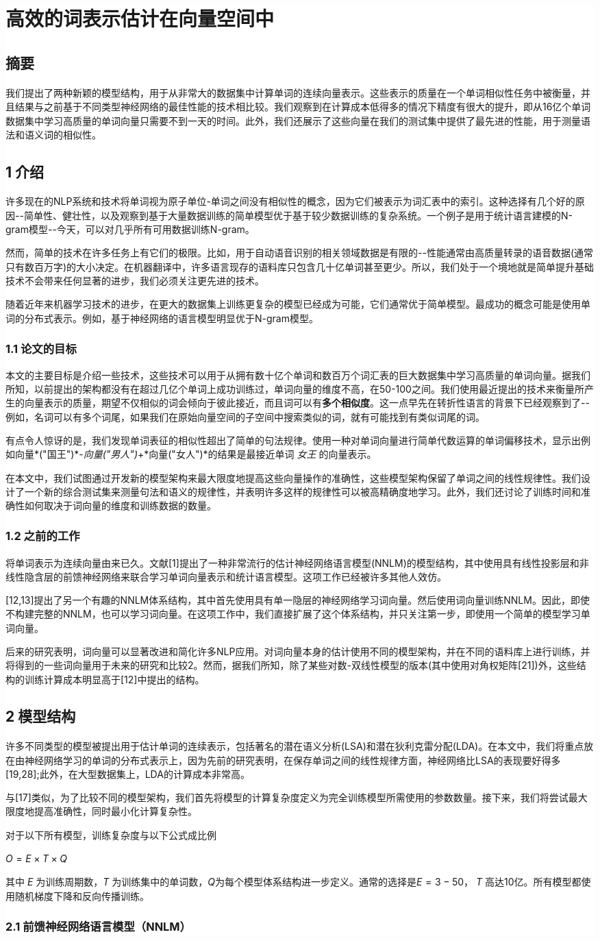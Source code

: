 # 高效的词表示估计在向量空间中

## 摘要

我们提出了两种新颖的模型结构，用于从非常大的数据集中计算单词的连续向量表示。这些表示的质量在一个单词相似性任务中被衡量，并且结果与之前基于不同类型神经网络的最佳性能的技术相比较。我们观察到在计算成本低得多的情况下精度有很大的提升，即从16亿个单词数据集中学习高质量的单词向量只需要不到一天的时间。此外，我们还展示了这些向量在我们的测试集中提供了最先进的性能，用于测量语法和语义词的相似性。

## 1  介绍

许多现在的NLP系统和技术将单词视为原子单位-单词之间没有相似性的概念，因为它们被表示为词汇表中的索引。这种选择有几个好的原因--简单性、健壮性，以及观察到基于大量数据训练的简单模型优于基于较少数据训练的复杂系统。一个例子是用于统计语言建模的N-gram模型--今天，可以对几乎所有可用数据训练N-gram。

然而，简单的技术在许多任务上有它们的极限。比如，用于自动语音识别的相关领域数据是有限的--性能通常由高质量转录的语音数据(通常只有数百万字)的大小决定。在机器翻译中，许多语言现存的语料库只包含几十亿单词甚至更少。所以，我们处于一个境地就是简单提升基础技术不会带来任何显著的进步，我们必须关注更先进的技术。

随着近年来机器学习技术的进步，在更大的数据集上训练更复杂的模型已经成为可能，它们通常优于简单模型。最成功的概念可能是使用单词的分布式表示。例如，基于神经网络的语言模型明显优于N-gram模型。

### 1.1  论文的目标

本文的主要目标是介绍一些技术，这些技术可以用于从拥有数十亿个单词和数百万个词汇表的巨大数据集中学习高质量的单词向量。据我们所知，以前提出的架构都没有在超过几亿个单词上成功训练过，单词向量的维度不高，在50-100之间。我们使用最近提出的技术来衡量所产生的向量表示的质量，期望不仅相似的词会倾向于彼此接近，而且词可以有**多个相似度**。这一点早先在转折性语言的背景下已经观察到了--例如，名词可以有多个词尾，如果我们在原始向量空间的子空间中搜索类似的词，就有可能找到有类似词尾的词。

有点令人惊讶的是，我们发现单词表征的相似性超出了简单的句法规律。使用一种对单词向量进行简单代数运算的单词偏移技术，显示出例如向量*("国王")*-*向量("男人")*+*向量("女人")*的结果是最接近单词 *女王* 的向量表示。

在本文中，我们试图通过开发新的模型架构来最大限度地提高这些向量操作的准确性，这些模型架构保留了单词之间的线性规律性。我们设计了一个新的综合测试集来测量句法和语义的规律性，并表明许多这样的规律性可以被高精确度地学习。此外，我们还讨论了训练时间和准确性如何取决于词向量的维度和训练数据的数量。

### 1.2  之前的工作

将单词表示为连续向量由来已久。文献[1]提出了一种非常流行的估计神经网络语言模型(NNLM)的模型结构，其中使用具有线性投影层和非线性隐含层的前馈神经网络来联合学习单词向量表示和统计语言模型。这项工作已经被许多其他人效仿。

[12,13]提出了另一个有趣的NNLM体系结构，其中首先使用具有单一隐层的神经网络学习词向量。然后使用词向量训练NNLM。因此，即使不构建完整的NNLM，也可以学习词向量。在这项工作中，我们直接扩展了这个体系结构，并只关注第一步，即使用一个简单的模型学习单词向量。

后来的研究表明，词向量可以显著改进和简化许多NLP应用。对词向量本身的估计使用不同的模型架构，并在不同的语料库上进行训练，并将得到的一些词向量用于未来的研究和比较2。然而，据我们所知，除了某些对数-双线性模型的版本(其中使用对角权矩阵[21])外，这些结构的训练计算成本明显高于[12]中提出的结构。

## 2  模型结构

许多不同类型的模型被提出用于估计单词的连续表示，包括著名的潜在语义分析(LSA)和潜在狄利克雷分配(LDA)。在本文中，我们将重点放在由神经网络学习的单词的分布式表示上，因为先前的研究表明，在保存单词之间的线性规律方面，神经网络比LSA的表现要好得多[19,28];此外，在大型数据集上，LDA的计算成本非常高。

与[17]类似，为了比较不同的模型架构，我们首先将模型的计算复杂度定义为完全训练模型所需使用的参数数量。接下来，我们将尝试最大限度地提高准确性，同时最小化计算复杂性。

对于以下所有模型，训练复杂度与以下公式成比例

$O=E \times T \times Q$

其中 $E$ 为训练周期数，$T$ 为训练集中的单词数，$Q$为每个模型体系结构进一步定义。通常的选择是$E= 3-50$， $T$ 高达10亿。所有模型都使用随机梯度下降和反向传播训练。

### 2.1  前馈神经网络语言模型（NNLM）
